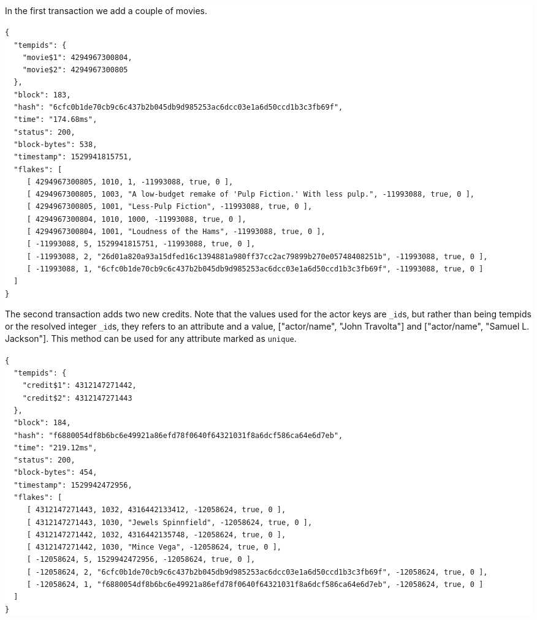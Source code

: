 In the first transaction we add a couple of movies. 

```all
{
  "tempids": {
    "movie$1": 4294967300804,
    "movie$2": 4294967300805
  },
  "block": 183,
  "hash": "6cfc0b1de70cb9c6c437b2b045db9d985253ac6dcc03e1a6d50ccd1b3c3fb69f",
  "time": "174.68ms",
  "status": 200,
  "block-bytes": 538,
  "timestamp": 1529941815751,
  "flakes": [
     [ 4294967300805, 1010, 1, -11993088, true, 0 ],
     [ 4294967300805, 1003, "A low-budget remake of 'Pulp Fiction.' With less pulp.", -11993088, true, 0 ],
     [ 4294967300805, 1001, "Less-Pulp Fiction", -11993088, true, 0 ],
     [ 4294967300804, 1010, 1000, -11993088, true, 0 ],
     [ 4294967300804, 1001, "Loudness of the Hams", -11993088, true, 0 ],
     [ -11993088, 5, 1529941815751, -11993088, true, 0 ],
     [ -11993088, 2, "26d01a820a93a15dfed16c1394881a980ff37cc2ac79899b270e05748408251b", -11993088, true, 0 ],
     [ -11993088, 1, "6cfc0b1de70cb9c6c437b2b045db9d985253ac6dcc03e1a6d50ccd1b3c3fb69f", -11993088, true, 0 ]
  ]
}
```

The second transaction adds two new credits. Note that the values used for the actor keys are `_id`s, but rather than being tempids or the resolved integer `_id`s, they refers to an attribute and a value, ["actor/name", "John Travolta"] and ["actor/name", "Samuel L. Jackson"]. This method can be used for any attribute marked as `unique`.

```all
{
  "tempids": {
    "credit$1": 4312147271442,
    "credit$2": 4312147271443
  },
  "block": 184,
  "hash": "f6880054df8b6bc6e49921a86efd78f0640f64321031f8a6dcf586ca64e6d7eb",
  "time": "219.12ms",
  "status": 200,
  "block-bytes": 454,
  "timestamp": 1529942472956,
  "flakes": [
     [ 4312147271443, 1032, 4316442133412, -12058624, true, 0 ],
     [ 4312147271443, 1030, "Jewels Spinnfield", -12058624, true, 0 ],
     [ 4312147271442, 1032, 4316442135748, -12058624, true, 0 ],
     [ 4312147271442, 1030, "Mince Vega", -12058624, true, 0 ],
     [ -12058624, 5, 1529942472956, -12058624, true, 0 ],
     [ -12058624, 2, "6cfc0b1de70cb9c6c437b2b045db9d985253ac6dcc03e1a6d50ccd1b3c3fb69f", -12058624, true, 0 ],
     [ -12058624, 1, "f6880054df8b6bc6e49921a86efd78f0640f64321031f8a6dcf586ca64e6d7eb", -12058624, true, 0 ]
  ]
}
```
